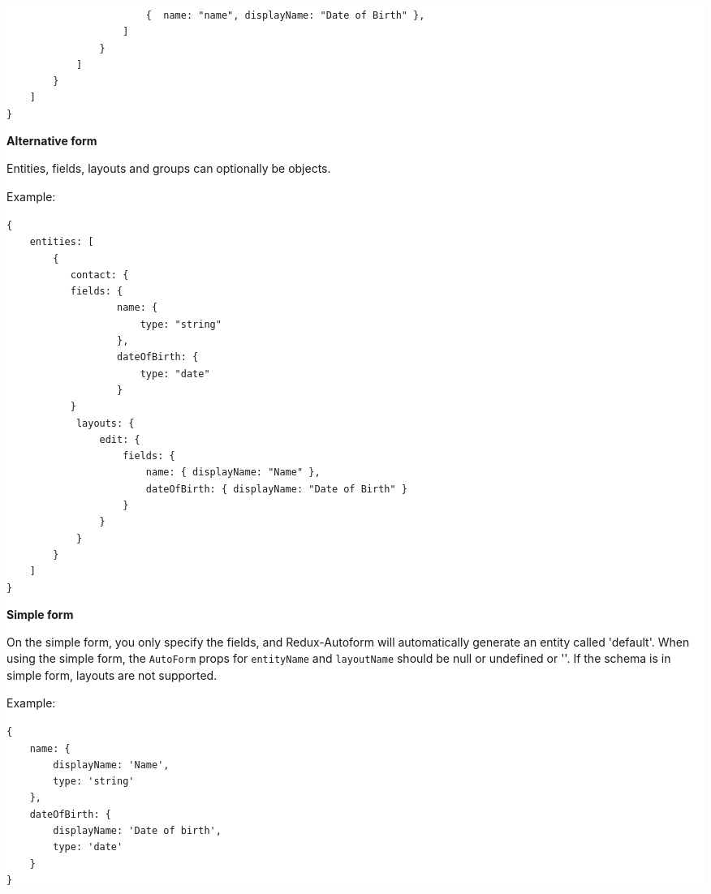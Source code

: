                             {  name: "name", displayName: "Date of Birth" },
                        ]
                    }
                ]
            }
        ]
    }

**Alternative form**

Entities, fields, layouts and groups can optionally be objects.

Example:

    {
        entities: [
            {
               contact: {
               fields: {
                       name: {
                           type: "string"
                       },
                       dateOfBirth: {
                           type: "date"
                       }
               }
                layouts: {
                    edit: {
                        fields: {
                            name: { displayName: "Name" },
                            dateOfBirth: { displayName: "Date of Birth" }
                        }
                    }
                }
            }
        ]
    }
 
**Simple form**

On the simple form, you only specify the fields, and Redux-Autoform will automatically generate an entity called 'default'. When using the simple form, 
the `AutoForm` props for `entityName` and `layoutName` should be null or undefined or ''. If the schema is in simple form, layouts are not supported.

Example: 

    {
        name: {
            displayName: 'Name',
            type: 'string'
        },
        dateOfBirth: {
            displayName: 'Date of birth',
            type: 'date'
        }
    }
